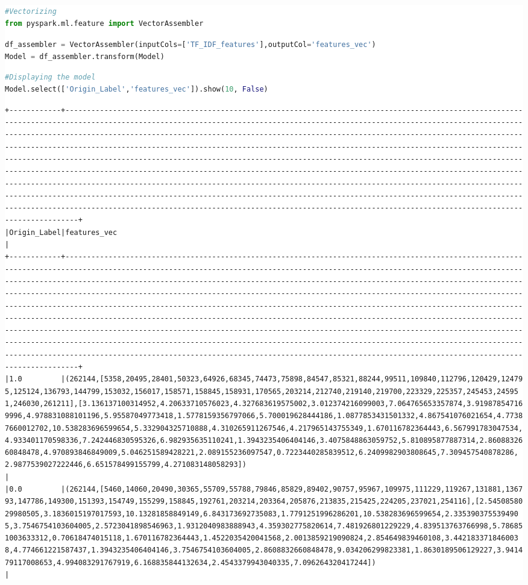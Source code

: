 
```python
#Vectorizing
from pyspark.ml.feature import VectorAssembler
```


```python
df_assembler = VectorAssembler(inputCols=['TF_IDF_features'],outputCol='features_vec')
Model = df_assembler.transform(Model)
```


```python
#Displaying the model
Model.select(['Origin_Label','features_vec']).show(10, False)
```

    +------------+---------------------------------------------------------------------------------------------------------------------------------------------------------------------------------------------------------------------------------------------------------------------------------------------------------------------------------------------------------------------------------------------------------------------------------------------------------------------------------------------------------------------------------------------------------------------------------------------------------------------------------------------------------------------------------------------------------------------------------------------------------------------------------------------------------------------------------------------------------------------------------------------------------------------------------------------------------------------------------------------------------------------------------------------------------------------------------------------------------------------------+
    |Origin_Label|features_vec                                                                                                                                                                                                                                                                                                                                                                                                                                                                                                                                                                                                                                                                                                                                                                                                                                                                                                                                                                                                                                                                                                               |
    +------------+---------------------------------------------------------------------------------------------------------------------------------------------------------------------------------------------------------------------------------------------------------------------------------------------------------------------------------------------------------------------------------------------------------------------------------------------------------------------------------------------------------------------------------------------------------------------------------------------------------------------------------------------------------------------------------------------------------------------------------------------------------------------------------------------------------------------------------------------------------------------------------------------------------------------------------------------------------------------------------------------------------------------------------------------------------------------------------------------------------------------------+
    |1.0         |(262144,[5358,20495,28401,50323,64926,68345,74473,75898,84547,85321,88244,99511,109840,112796,120429,124795,125124,136793,144799,153032,156017,158571,158845,158931,170565,203214,212740,219140,219700,223329,225357,245453,245951,246030,261211],[3.136137100314952,4.20633710576023,4.327683619575002,3.012374216099003,7.064765653357874,3.919878547169996,4.978831088101196,5.95587049773418,1.5778159356797066,5.700019628444186,1.0877853431501332,4.867541076021654,4.77387660012702,10.538283696599654,5.332904325710888,4.310265911267546,4.217965143755349,1.670116782364443,6.567991783047534,4.933401170598336,7.242446830595326,6.982935635110241,1.3943235406404146,3.4075848863059752,5.810895877887314,2.8608832660848478,4.970893846849009,5.046251589428221,2.089155236097547,0.7223440285839512,6.2409982903808645,7.309457540878286,2.9877539027222446,6.651578499155799,4.271083148058293])                                                                                                                                                                                                           |
    |0.0         |(262144,[5460,14060,20490,30365,55709,55788,79846,85829,89402,90757,95967,109975,111229,119267,131881,136793,147786,149300,151393,154749,155299,158845,192761,203214,203364,205876,213835,215425,224205,237021,254116],[2.5450858029980505,3.1836015197017593,10.13281858849149,6.843173692735083,1.7791251996286201,10.538283696599654,2.3353903755394905,3.7546754103604005,2.5723041898546963,1.9312040983888943,4.359302775820614,7.481926801229229,4.839513763766998,5.786851003633312,0.70618474015118,1.670116782364443,1.4522035420041568,2.0013859219090824,2.854649839460108,3.4421833718460038,4.774661221587437,1.3943235406404146,3.7546754103604005,2.8608832660848478,9.034206299823381,1.8630189506129227,3.941479117008653,4.994083291767919,6.168835844132634,2.4543379943040335,7.096264320417244])                                                                                                                                                                                                                                                                                                     |